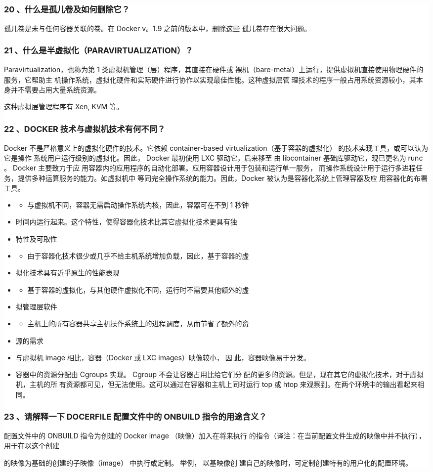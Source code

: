 ### 20 、什么是孤儿卷及如何删除它？

孤儿卷是未与任何容器关联的卷。在 Docker v。1.9 之前的版本中，删除这些
孤儿卷存在很大问题。

### 21 、什么是半虚拟化（PARAVIRTUALIZATION）？

Paravirtualization，也称为第 1 类虚拟机管理（层）程序，其直接在硬件或
裸机（bare-metal）上运行，提供虚拟机直接使用物理硬件的服务，它帮助主
机操作系统，虚拟化硬件和实际硬件进行协作以实现最佳性能。这种虚拟层管
理技术的程序一般占用系统资源较小，其本身并不需要占用大量系统资源。

这种虚拟层管理程序有 Xen, KVM 等。

### 22 、DOCKER 技术与虚拟机技术有何不同？

Docker 不是严格意义上的虚拟化硬件的技术。它依赖 container-based
virtualization（基于容器的虚拟化） 的技术实现工具，或可以认为它是操作
系统用户运行级别的虚拟化。因此， Docker 最初使用 LXC 驱动它，后来移至
由 libcontainer 基础库驱动它，现已更名为 runc 。 Docker 主要致力于应
用容器内的应用程序的自动化部署。应用容器设计用于包装和运行单一服务，
而操作系统设计用于运行多进程任务，提供多种运算服务的能力。如虚拟机中
等同完全操作系统的能力。因此，Docker 被认为是容器化系统上管理容器及应
用容器化的布署工具。

* * 与虚拟机不同，容器无需启动操作系统内核，因此，容器可在不到 1 秒钟

* 时间内运行起来。这个特性，使得容器化技术比其它虚拟化技术更具有独

* 特性及可取性

* * 由于容器化技术很少或几乎不给主机系统增加负载，因此，基于容器的虚

* 拟化技术具有近乎原生的性能表现

* * 基于容器的虚拟化，与其他硬件虚拟化不同，运行时不需要其他额外的虚

* 拟管理层软件

* * 主机上的所有容器共享主机操作系统上的进程调度，从而节省了额外的资

* 源的需求

* 与虚拟机 image 相比，容器（Docker 或 LXC images）映像较小， 因
此，容器映像易于分发。
* 容器中的资源分配由 Cgroups 实现。 Cgroup 不会让容器占用比给它们分
配的更多的资源。但是，现在其它的虚拟化技术，对于虚拟机，主机的所
有资源都可见，但无法使用。这可以通过在容器和主机上同时运行 top 或
htop 来观察到。在两个环境中的输出看起来相同。

### 23 、请解释一下 DOCERFILE 配置文件中的 ONBUILD 指令的用途含义？

配置文件中的 ONBUILD 指令为创建的 Docker image （映像）加入在将来执行
的指令（译注：在当前配置文件生成的映像中并不执行）， 用于在以这个创建

的映像为基础的创建的子映像（image） 中执行或定制。 举例， 以基映像创
建自己的映像时，可定制创建特有的用户化的配置环境。
